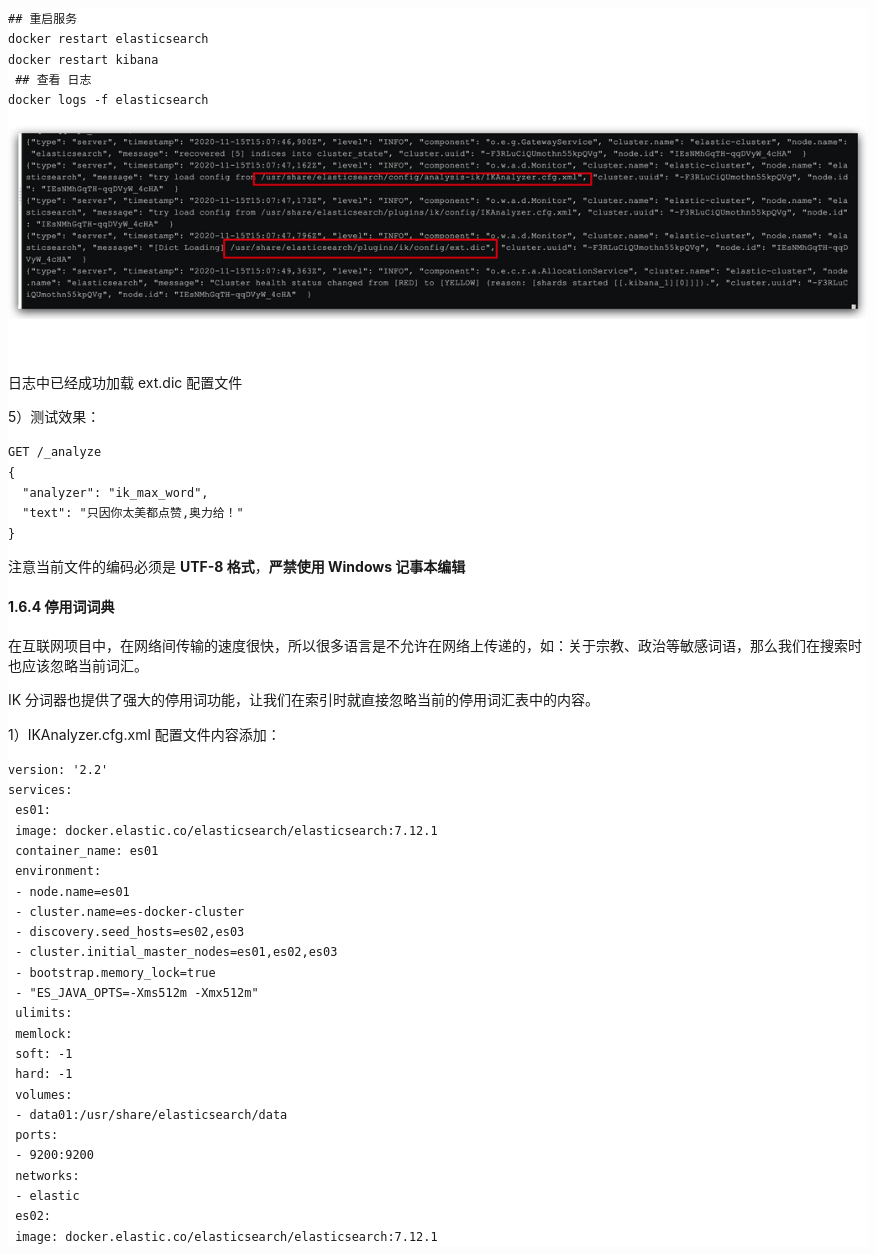 ```
## 重启服务
docker restart elasticsearch
docker restart kibana
 ## 查看 日志
docker logs -f elasticsearch
```

![](<assets/1740016775247.png>)

​

日志中已经成功加载 ext.dic 配置文件

5）测试效果：

```
GET /_analyze
{
  "analyzer": "ik_max_word",
  "text": "只因你太美都点赞,奥力给！"
}
```

注意当前文件的编码必须是 **UTF-8 格式**，**严禁使用 Windows 记事本编辑**

#### 1.6.4 停用词词典

在互联网项目中，在网络间传输的速度很快，所以很多语言是不允许在网络上传递的，如：关于宗教、政治等敏感词语，那么我们在搜索时也应该忽略当前词汇。

IK 分词器也提供了强大的停用词功能，让我们在索引时就直接忽略当前的停用词汇表中的内容。

1）IKAnalyzer.cfg.xml 配置文件内容添加：

```
version: '2.2'
services:
 es01:
 image: docker.elastic.co/elasticsearch/elasticsearch:7.12.1
 container_name: es01
 environment:
 - node.name=es01
 - cluster.name=es-docker-cluster
 - discovery.seed_hosts=es02,es03
 - cluster.initial_master_nodes=es01,es02,es03
 - bootstrap.memory_lock=true
 - "ES_JAVA_OPTS=-Xms512m -Xmx512m"
 ulimits:
 memlock:
 soft: -1
 hard: -1
 volumes:
 - data01:/usr/share/elasticsearch/data
 ports:
 - 9200:9200
 networks:
 - elastic
 es02:
 image: docker.elastic.co/elasticsearch/elasticsearch:7.12.1
```